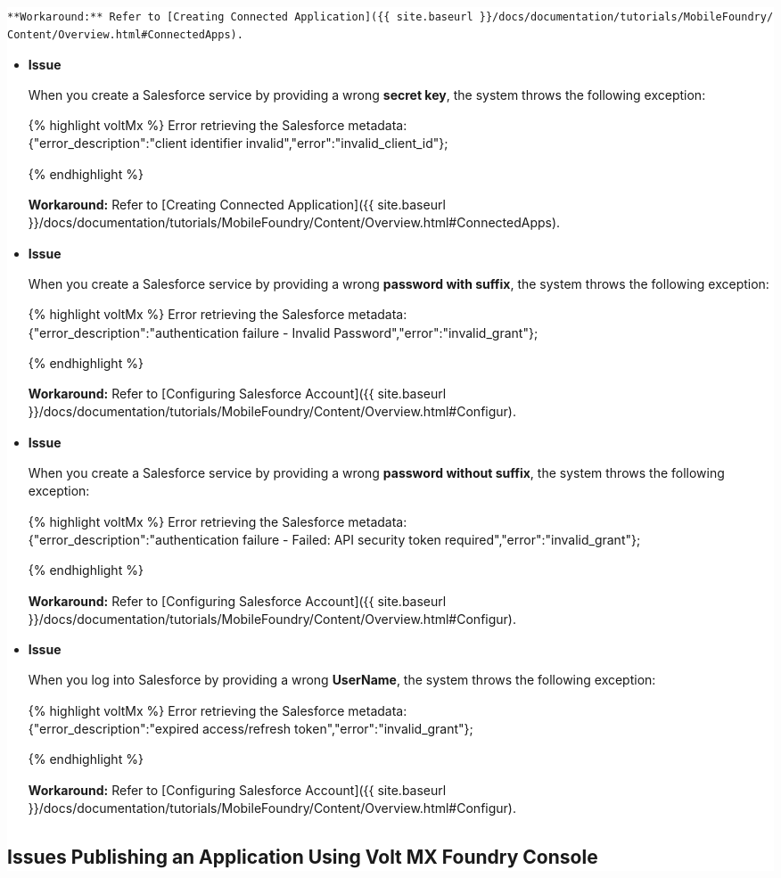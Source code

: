     **Workaround:** Refer to [Creating Connected Application]({{ site.baseurl }}/docs/documentation/tutorials/MobileFoundry/Content/Overview.html#ConnectedApps).
    

*   **Issue**
    
    When you create a Salesforce service by providing a wrong **secret key**, the system throws the following exception:
    
    {% highlight voltMx %} Error retrieving the Salesforce metadata:  
    {"error_description":"client identifier invalid","error":"invalid_client_id"};
      
    
    {% endhighlight %}
    
    **Workaround:** Refer to [Creating Connected Application]({{ site.baseurl }}/docs/documentation/tutorials/MobileFoundry/Content/Overview.html#ConnectedApps).
    
*   **Issue**
    
    When you create a Salesforce service by providing a wrong **password with suffix**, the system throws the following exception:
    
    {% highlight voltMx %} Error retrieving the Salesforce metadata:   
    {"error_description":"authentication failure - Invalid Password","error":"invalid_grant"};
      
    
    {% endhighlight %}
    
    **Workaround:** Refer to [Configuring Salesforce Account]({{ site.baseurl }}/docs/documentation/tutorials/MobileFoundry/Content/Overview.html#Configur).
    
*   **Issue**
    
    When you create a Salesforce service by providing a wrong **password without suffix**, the system throws the following exception:
    
    {% highlight voltMx %} Error retrieving the Salesforce metadata:   
    {"error_description":"authentication failure - Failed: API security token required","error":"invalid_grant"};
    
    {% endhighlight %}
    
    **Workaround:** Refer to [Configuring Salesforce Account]({{ site.baseurl }}/docs/documentation/tutorials/MobileFoundry/Content/Overview.html#Configur).
    
*   **Issue**
    
    When you log into Salesforce by providing a wrong **UserName**, the system throws the following exception:
    
    {% highlight voltMx %} Error retrieving the Salesforce metadata:   
    {"error_description":"expired access/refresh token","error":"invalid_grant"};
    
    {% endhighlight %}
    
    **Workaround:** Refer to [Configuring Salesforce Account]({{ site.baseurl }}/docs/documentation/tutorials/MobileFoundry/Content/Overview.html#Configur).
    

Issues Publishing an Application Using Volt MX Foundry Console
-------------------------------------------------------------
